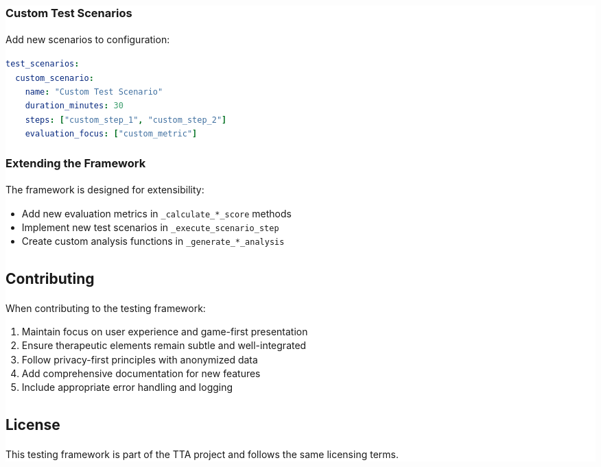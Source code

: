 ### Custom Test Scenarios
Add new scenarios to configuration:
```yaml
test_scenarios:
  custom_scenario:
    name: "Custom Test Scenario"
    duration_minutes: 30
    steps: ["custom_step_1", "custom_step_2"]
    evaluation_focus: ["custom_metric"]
```

### Extending the Framework
The framework is designed for extensibility:
- Add new evaluation metrics in `_calculate_*_score` methods
- Implement new test scenarios in `_execute_scenario_step`
- Create custom analysis functions in `_generate_*_analysis`

## Contributing

When contributing to the testing framework:
1. Maintain focus on user experience and game-first presentation
2. Ensure therapeutic elements remain subtle and well-integrated
3. Follow privacy-first principles with anonymized data
4. Add comprehensive documentation for new features
5. Include appropriate error handling and logging

## License

This testing framework is part of the TTA project and follows the same licensing terms.
